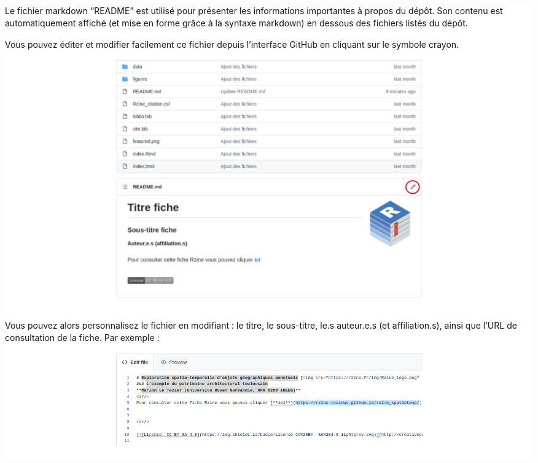 Le fichier markdown “README” est utilisé pour présenter les informations importantes à propos du dépôt. Son contenu est automatiquement affiché (et mise en forme grâce à la syntaxe markdown) en dessous des fichiers listés du dépôt.

Vous pouvez éditer et modifier facilement ce fichier depuis l’interface GitHub en cliquant sur le symbole crayon.

<center>
 <img src="figures/readme1.png" align="center" width="500" /> 
</center><br>

Vous pouvez alors personnalisez le fichier en modifiant : le titre, le sous-titre, le.s auteur.e.s (et affiliation.s), ainsi que l’URL de consultation de la fiche. Par exemple : 

<center>
 <img src="figures/readme2.png" align="center" width="500" /> 
</center><br>
